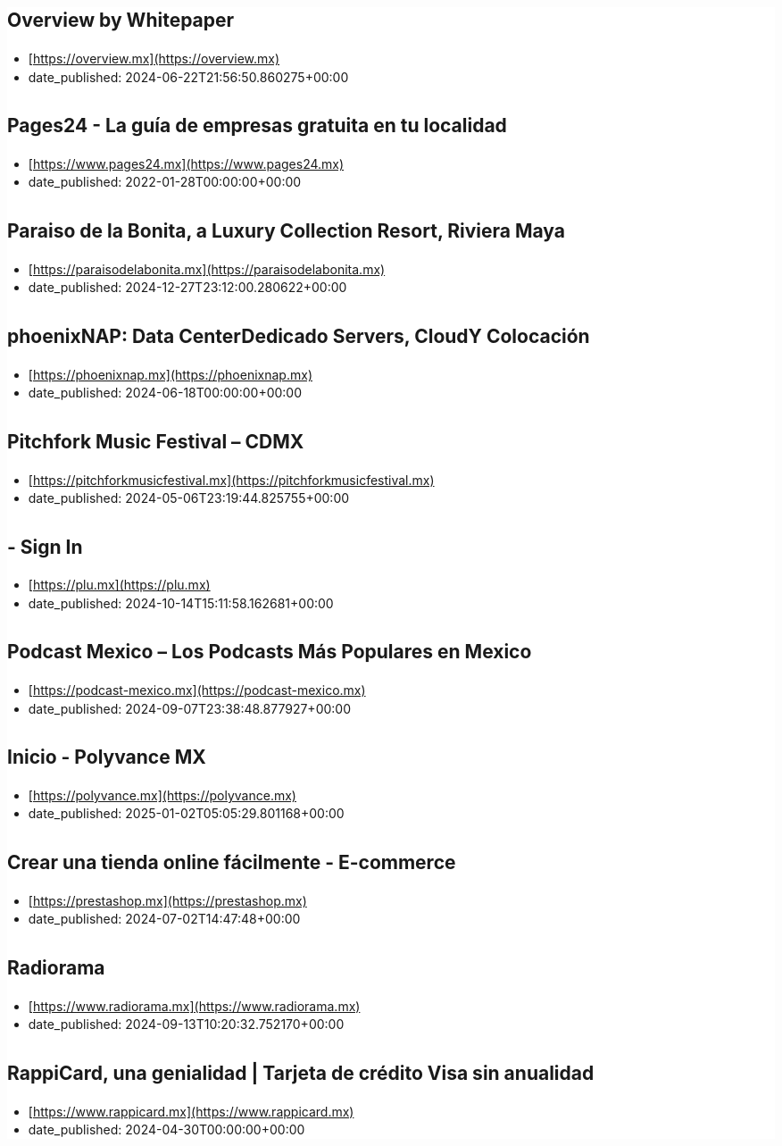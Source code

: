  ## Overview by Whitepaper
 - [https://overview.mx](https://overview.mx)
 - date_published: 2024-06-22T21:56:50.860275+00:00

 ## Pages24 - La guía de empresas gratuita en tu localidad
 - [https://www.pages24.mx](https://www.pages24.mx)
 - date_published: 2022-01-28T00:00:00+00:00

 ## Paraiso de la Bonita, a Luxury Collection Resort, Riviera Maya
 - [https://paraisodelabonita.mx](https://paraisodelabonita.mx)
 - date_published: 2024-12-27T23:12:00.280622+00:00

 ## phoenixNAP: Data CenterDedicado Servers, CloudY Colocación
 - [https://phoenixnap.mx](https://phoenixnap.mx)
 - date_published: 2024-06-18T00:00:00+00:00

 ## Pitchfork Music Festival – CDMX
 - [https://pitchforkmusicfestival.mx](https://pitchforkmusicfestival.mx)
 - date_published: 2024-05-06T23:19:44.825755+00:00

 ## - Sign In
 - [https://plu.mx](https://plu.mx)
 - date_published: 2024-10-14T15:11:58.162681+00:00

 ## Podcast Mexico – Los Podcasts Más Populares en Mexico
 - [https://podcast-mexico.mx](https://podcast-mexico.mx)
 - date_published: 2024-09-07T23:38:48.877927+00:00

 ## Inicio - Polyvance MX
 - [https://polyvance.mx](https://polyvance.mx)
 - date_published: 2025-01-02T05:05:29.801168+00:00

 ## Crear una tienda online fácilmente - E-commerce
 - [https://prestashop.mx](https://prestashop.mx)
 - date_published: 2024-07-02T14:47:48+00:00

 ## Radiorama
 - [https://www.radiorama.mx](https://www.radiorama.mx)
 - date_published: 2024-09-13T10:20:32.752170+00:00

 ## RappiCard, una genialidad | Tarjeta de crédito Visa sin anualidad
 - [https://www.rappicard.mx](https://www.rappicard.mx)
 - date_published: 2024-04-30T00:00:00+00:00

